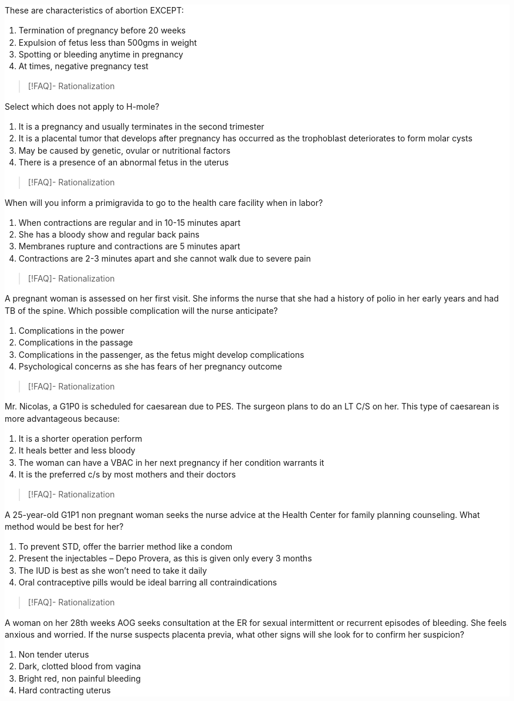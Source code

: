 These are characteristics of abortion EXCEPT:
1. Termination of pregnancy before 20 weeks
2. Expulsion of fetus less than 500gms in weight
3. Spotting or bleeding anytime in pregnancy
4. At times, negative pregnancy test
>[!FAQ]- Rationalization
>

Select which does not apply to H-mole?
1. It is a pregnancy and usually terminates in the second trimester
2. It is a placental tumor that develops after pregnancy has occurred as the trophoblast deteriorates to form molar cysts
3. May be caused by genetic, ovular or nutritional factors
4. There is a presence of an abnormal fetus in the uterus
>[!FAQ]- Rationalization
>

When will you inform a primigravida to go to the health care facility when in labor?
1. When contractions are regular and in 10-15 minutes apart
2. She has a bloody show and regular back pains
3. Membranes rupture and contractions are 5 minutes apart
4. Contractions are 2-3 minutes apart and she cannot walk due to severe pain
>[!FAQ]- Rationalization
>

A pregnant woman is assessed on her first visit. She informs the nurse that she had a history of polio in her early years and had TB of the spine. Which possible complication will the nurse anticipate?
1. Complications in the power
2. Complications in the passage
3. Complications in the passenger, as the fetus might develop complications
4. Psychological concerns as she has fears of her pregnancy outcome
>[!FAQ]- Rationalization
>

Mr. Nicolas, a G1P0 is scheduled for caesarean due to PES. The surgeon plans to do an LT C/S on her. This type of caesarean is more advantageous because:
1. It is a shorter operation perform
2. It heals better and less bloody
3. The woman can have a VBAC in her next pregnancy if her condition warrants it
4. It is the preferred c/s by most mothers and their doctors
>[!FAQ]- Rationalization
>

A 25-year-old G1P1 non pregnant woman seeks the nurse advice at the Health Center for family planning counseling. What method would be best for her?
1. To prevent STD, offer the barrier method like a condom
2. Present the injectables – Depo Provera, as this is given only every 3 months
3. The IUD is best as she won’t need to take it daily
4. Oral contraceptive pills would be ideal barring all contraindications
>[!FAQ]- Rationalization
>

A woman on her 28th weeks AOG seeks consultation at the ER for sexual intermittent or recurrent episodes of bleeding. She feels anxious and worried. If the nurse suspects placenta previa, what other signs will she look for to confirm her suspicion?
1. Non tender uterus
2. Dark, clotted blood from vagina
3. Bright red, non painful bleeding
4. Hard contracting uterus
